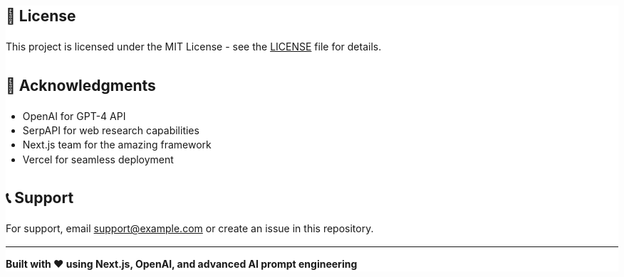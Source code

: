 ## 📝 License

This project is licensed under the MIT License - see the [LICENSE](LICENSE) file for details.

## 🙏 Acknowledgments

- OpenAI for GPT-4 API
- SerpAPI for web research capabilities
- Next.js team for the amazing framework
- Vercel for seamless deployment

## 📞 Support

For support, email support@example.com or create an issue in this repository.

---

**Built with ❤️ using Next.js, OpenAI, and advanced AI prompt engineering** 